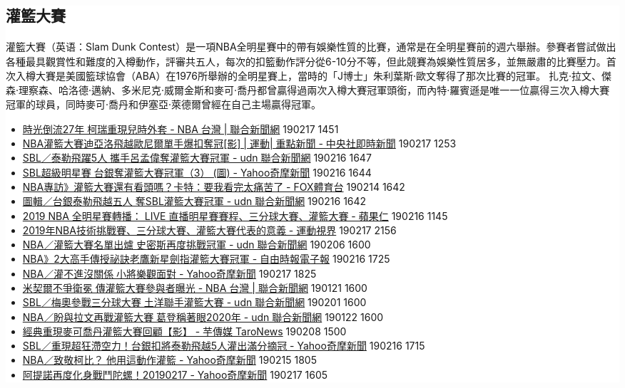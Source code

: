 ## 灌籃大賽

灌籃大賽（英语：Slam Dunk Contest）是一項NBA全明星賽中的帶有娛樂性質的比賽，通常是在全明星賽前的週六舉辦。參賽者嘗試做出各種最具觀賞性和難度的入樽動作，評審共五人，每次的扣籃動作評分從6-10分不等，但此競賽為娛樂性質居多，並無嚴肅的比賽壓力。首次入樽大賽是美國籃球協會（ABA）在1976所舉辦的全明星賽上，當時的「J博士」朱利葉斯·歐文奪得了那次比賽的冠軍。
扎克·拉文、傑森·理察森、哈洛德·邁納、多米尼克·威爾金斯和麥可·喬丹都曾贏得過兩次入樽大賽冠軍頭銜，而內特·羅賓遜是唯一一位贏得三次入樽大賽冠軍的球員，同時麥可·喬丹和伊塞亞·萊德爾曾經在自己主場贏得冠軍。
- [時光倒流27年 柯瑞重現兒時外套 - NBA 台灣 | 聯合新聞網](https://nba.udn.com/nba/story/6780/3648783 "時光倒流27年 柯瑞重現兒時外套 - NBA 台灣 | 聯合新聞網") 190217 1451
- [NBA灌籃大賽迪亞洛飛越歐尼爾單手爆扣奪冠[影] | 運動| 重點新聞 - 中央社即時新聞](https://www.cna.com.tw/news/firstnews/201902175003.aspx "NBA灌籃大賽迪亞洛飛越歐尼爾單手爆扣奪冠[影] | 運動| 重點新聞 - 中央社即時新聞") 190217 1253
- [SBL／泰勒飛躍5人 攜手呂孟偉奪灌籃大賽冠軍 - udn 聯合新聞網](https://udn.com/news/story/7003/3647906 "SBL／泰勒飛躍5人 攜手呂孟偉奪灌籃大賽冠軍 - udn 聯合新聞網") 190216 1647
- [SBL超級明星賽 台銀奪灌籃大賽冠軍（3） (圖) - Yahoo奇摩新聞](https://tw.news.yahoo.com/sbl%E8%B6%85%E7%B4%9A%E6%98%8E%E6%98%9F%E8%B3%BD-%E5%8F%B0%E9%8A%80%E5%A5%AA%E7%81%8C%E7%B1%83%E5%A4%A7%E8%B3%BD%E5%86%A0%E8%BB%8D-3-%E5%9C%96-084427445.html "SBL超級明星賽 台銀奪灌籃大賽冠軍（3） (圖) - Yahoo奇摩新聞") 190216 1644
- [NBA專訪》灌籃大賽還有看頭嗎？卡特：要我看完太痛苦了 - FOX體育台](https://www.foxsports.com.tw/basketball/nba/820735/nba%E5%B0%88%E8%A8%AA%E3%80%8B%E7%81%8C%E7%B1%83%E5%A4%A7%E8%B3%BD%E9%82%84%E6%9C%89%E7%9C%8B%E9%A0%AD%E5%97%8E%EF%BC%9F%E5%8D%A1%E7%89%B9%EF%BC%9A%E8%A6%81%E6%88%91%E7%9C%8B%E5%AE%8C%E5%A4%AA/ "NBA專訪》灌籃大賽還有看頭嗎？卡特：要我看完太痛苦了 - FOX體育台") 190214 1642
- [圖輯／台銀泰勒飛越五人 奪SBL灌籃大賽冠軍 - udn 聯合新聞網](https://udn.com/news/story/7003/3647891 "圖輯／台銀泰勒飛越五人 奪SBL灌籃大賽冠軍 - udn 聯合新聞網") 190216 1642
- [2019 NBA 全明星賽轉播： LIVE 直播明星賽賽程、三分球大賽、灌籃大賽 - 蘋果仁](https://applealmond.com/posts/48275 "2019 NBA 全明星賽轉播： LIVE 直播明星賽賽程、三分球大賽、灌籃大賽 - 蘋果仁") 190216 1145
- [2019年NBA技術挑戰賽、三分球大賽、灌籃大賽代表的意義 - 運動視界](https://www.sportsv.net/articles/59907 "2019年NBA技術挑戰賽、三分球大賽、灌籃大賽代表的意義 - 運動視界") 190217 2156
- [NBA／灌籃大賽名單出爐 史密斯再度挑戰冠軍 - udn 聯合新聞網](https://udn.com/news/story/7002/3632305 "NBA／灌籃大賽名單出爐 史密斯再度挑戰冠軍 - udn 聯合新聞網") 190206 1600
- [NBA》2大高手傳授祕訣老鷹新星劍指灌籃大賽冠軍 - 自由時報電子報](http://sports.ltn.com.tw/news/breakingnews/2700870 "NBA》2大高手傳授祕訣老鷹新星劍指灌籃大賽冠軍 - 自由時報電子報") 190216 1725
- [NBA／灌不進沒關係 小將樂觀面對 - Yahoo奇摩新聞](https://tw.news.yahoo.com/nba-%E7%81%8C%E4%B8%8D%E9%80%B2%E6%B2%92%E9%97%9C%E4%BF%82-%E5%B0%8F%E5%B0%87%E6%A8%82%E8%A7%80%E9%9D%A2%E5%B0%8D-094053591.html "NBA／灌不進沒關係 小將樂觀面對 - Yahoo奇摩新聞") 190217 1825
- [米契爾不爭衛冕 傳灌籃大賽參與者曝光 - NBA 台灣 | 聯合新聞網](https://nba.udn.com/nba/story/6780/3605522 "米契爾不爭衛冕 傳灌籃大賽參與者曝光 - NBA 台灣 | 聯合新聞網") 190121 1600
- [SBL／梅奧參戰三分球大賽 土洋聯手灌籃大賽 - udn 聯合新聞網](https://udn.com/news/story/7003/3627642 "SBL／梅奧參戰三分球大賽 土洋聯手灌籃大賽 - udn 聯合新聞網") 190201 1600
- [NBA／盼與拉文再戰灌籃大賽 葛登稱著眼2020年 - udn 聯合新聞網](https://udn.com/news/story/7002/3607202 "NBA／盼與拉文再戰灌籃大賽 葛登稱著眼2020年 - udn 聯合新聞網") 190122 1600
- [經典重現麥可喬丹灌籃大賽回顧【影】 - 芋傳媒 TaroNews](https://taronews.tw/2019/02/08/248199/ "經典重現麥可喬丹灌籃大賽回顧【影】 - 芋傳媒 TaroNews") 190208 1500
- [SBL／重現超狂滯空力！台銀扣將泰勒飛越5人灌出滿分摘冠 - Yahoo奇摩新聞](https://tw.news.yahoo.com/sbl-%E9%87%8D%E7%8F%BE%E8%B6%85%E7%8B%82%E6%BB%AF%E7%A9%BA%E5%8A%9B-%E5%8F%B0%E9%8A%80%E6%89%A3%E5%B0%87%E6%B3%B0%E5%8B%92%E9%A3%9B%E8%B6%8A5%E4%BA%BA%E7%81%8C%E5%87%BA%E6%BB%BF%E5%88%86%E6%91%98%E5%86%A0-091559652.html "SBL／重現超狂滯空力！台銀扣將泰勒飛越5人灌出滿分摘冠 - Yahoo奇摩新聞") 190216 1715
- [NBA／致敬柯比？ 他用這動作灌籃 - Yahoo奇摩新聞](https://tw.news.yahoo.com/nba-%E8%87%B4%E6%95%AC%E6%9F%AF%E6%AF%94-%E4%BB%96%E7%94%A8%E9%80%99%E5%8B%95%E4%BD%9C%E7%81%8C%E7%B1%83-085050163.html "NBA／致敬柯比？ 他用這動作灌籃 - Yahoo奇摩新聞") 190215 1805
- [阿提諾再度化身戰鬥陀螺！20190217 - Yahoo奇摩新聞](https://tw.news.yahoo.com/video/%E9%98%BF%E6%8F%90%E8%AB%BE%E5%86%8D%E5%BA%A6%E5%8C%96%E8%BA%AB%E6%88%B0%E9%AC%A5%E9%99%80%E8%9E%BA-20190217-074544539.html "阿提諾再度化身戰鬥陀螺！20190217 - Yahoo奇摩新聞") 190217 1605
